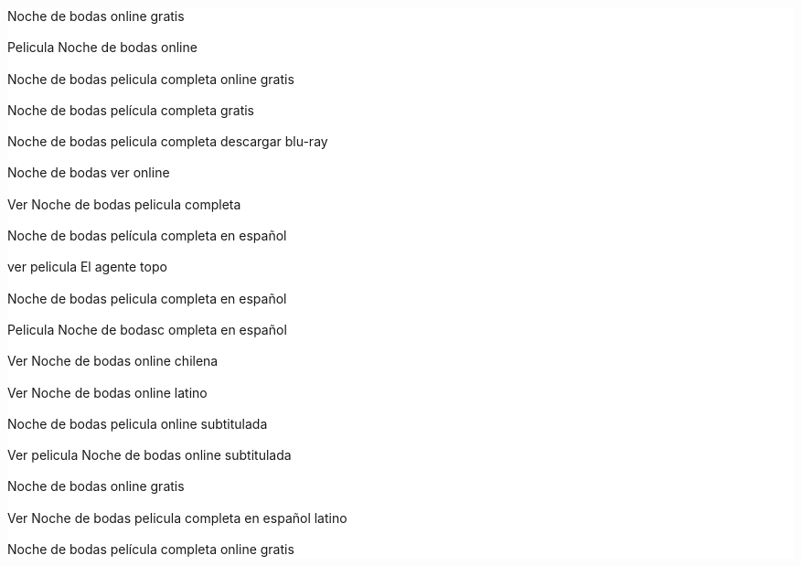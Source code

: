 Noche de bodas online gratis

Pelicula Noche de bodas online

Noche de bodas pelicula completa online gratis

Noche de bodas película completa gratis

Noche de bodas pelicula completa descargar blu-ray

Noche de bodas ver online

Ver Noche de bodas pelicula completa

Noche de bodas película completa en español

ver pelicula El agente topo

Noche de bodas pelicula completa en español

Pelicula Noche de bodasc ompleta en español

Ver Noche de bodas online chilena

Ver Noche de bodas online latino

Noche de bodas pelicula online subtitulada

Ver pelicula Noche de bodas online subtitulada

Noche de bodas online gratis

Ver Noche de bodas pelicula completa en español latino

Noche de bodas película completa online gratis

